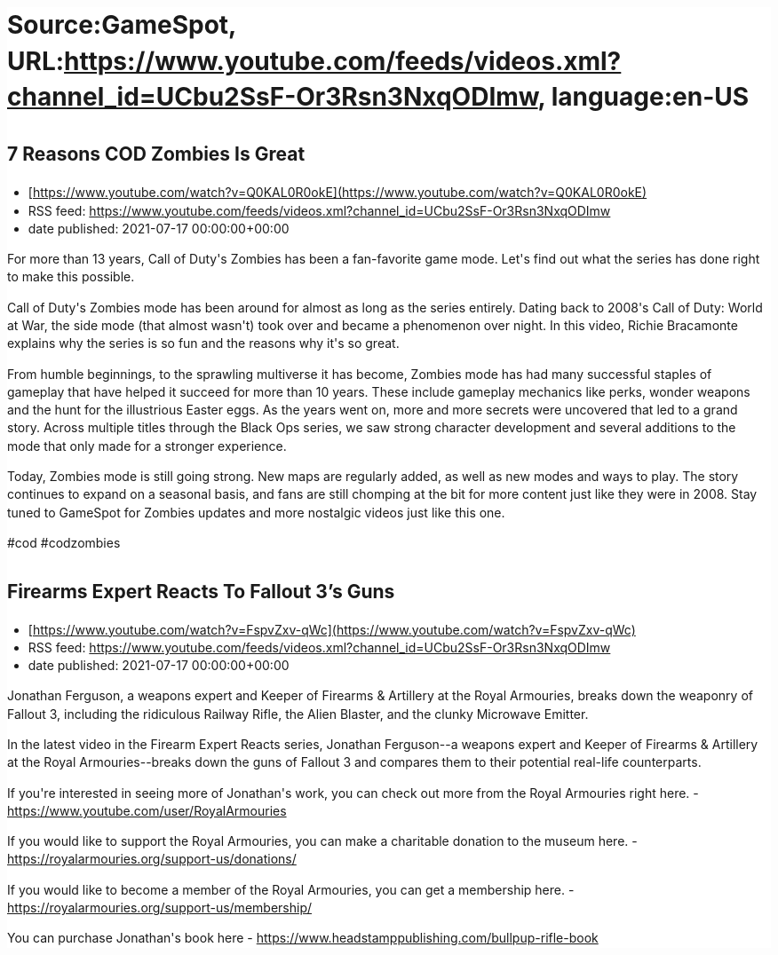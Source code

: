 # Source:GameSpot, URL:https://www.youtube.com/feeds/videos.xml?channel_id=UCbu2SsF-Or3Rsn3NxqODImw, language:en-US

## 7 Reasons COD Zombies Is Great
 - [https://www.youtube.com/watch?v=Q0KAL0R0okE](https://www.youtube.com/watch?v=Q0KAL0R0okE)
 - RSS feed: https://www.youtube.com/feeds/videos.xml?channel_id=UCbu2SsF-Or3Rsn3NxqODImw
 - date published: 2021-07-17 00:00:00+00:00

For more than 13 years, Call of Duty's Zombies has been a fan-favorite game mode. Let's find out what the series has done right to make this possible.

Call of Duty's Zombies mode has been around for almost as long as the series entirely. Dating back to 2008's Call of Duty: World at War, the side mode (that almost wasn't) took over and became a phenomenon over night.  In this video, Richie Bracamonte explains why the series is so fun and the reasons why it's so great.

From humble beginnings, to the sprawling multiverse it has become, Zombies mode has had many successful staples of gameplay that have helped it succeed for more than 10 years. These include gameplay mechanics like perks, wonder weapons and the hunt for the illustrious Easter eggs. As the years went on, more and more secrets were uncovered that led to a grand story. Across multiple titles through the Black Ops series, we saw strong character development and several additions to the mode that only made for a stronger experience.

Today, Zombies mode is still going strong. New maps are regularly added, as well as new modes and ways to play. The story continues to expand on a seasonal basis, and fans are still chomping at the bit for more content just like they were in 2008. Stay tuned to GameSpot for Zombies updates and more nostalgic videos just like this one.

#cod #codzombies

## Firearms Expert Reacts To Fallout 3’s Guns
 - [https://www.youtube.com/watch?v=FspvZxv-qWc](https://www.youtube.com/watch?v=FspvZxv-qWc)
 - RSS feed: https://www.youtube.com/feeds/videos.xml?channel_id=UCbu2SsF-Or3Rsn3NxqODImw
 - date published: 2021-07-17 00:00:00+00:00

Jonathan Ferguson, a weapons expert and Keeper of Firearms & Artillery at the Royal Armouries, breaks down the weaponry of Fallout 3, including the ridiculous Railway Rifle, the Alien Blaster, and the clunky Microwave Emitter.

In the latest video in the Firearm Expert Reacts series, Jonathan Ferguson--a weapons expert and Keeper of Firearms & Artillery at the Royal Armouries--breaks down the guns of Fallout 3 and compares them to their potential real-life counterparts.

If you're interested in seeing more of Jonathan's work, you can check out more from the Royal Armouries right here. - https://www.youtube.com/user/RoyalArmouries

If you would like to support the Royal Armouries, you can make a charitable donation to the museum here. - https://royalarmouries.org/support-us/donations/

If you would like to become a member of the Royal Armouries, you can get a membership here. - https://royalarmouries.org/support-us/membership/

You can purchase Jonathan's book here - https://www.headstamppublishing.com/bullpup-rifle-book
